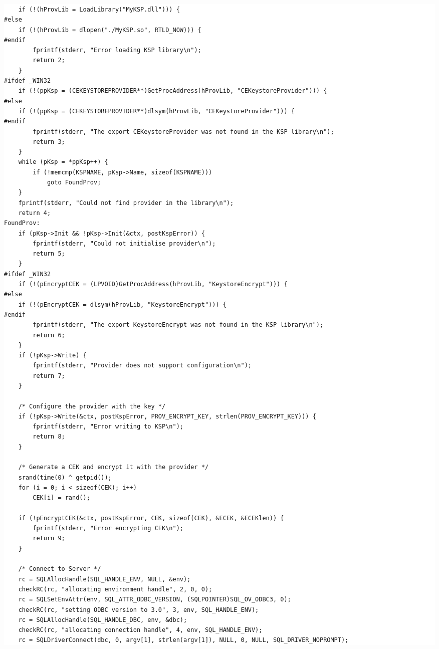 ```
    if (!(hProvLib = LoadLibrary("MyKSP.dll"))) {
#else
    if (!(hProvLib = dlopen("./MyKSP.so", RTLD_NOW))) {
#endif
        fprintf(stderr, "Error loading KSP library\n");
        return 2;
    }
#ifdef _WIN32
    if (!(ppKsp = (CEKEYSTOREPROVIDER**)GetProcAddress(hProvLib, "CEKeystoreProvider"))) {
#else
    if (!(ppKsp = (CEKEYSTOREPROVIDER**)dlsym(hProvLib, "CEKeystoreProvider"))) {
#endif
        fprintf(stderr, "The export CEKeystoreProvider was not found in the KSP library\n");
        return 3;
    }
    while (pKsp = *ppKsp++) {
        if (!memcmp(KSPNAME, pKsp->Name, sizeof(KSPNAME)))
            goto FoundProv;
    }
    fprintf(stderr, "Could not find provider in the library\n");
    return 4;
FoundProv:
    if (pKsp->Init && !pKsp->Init(&ctx, postKspError)) {
        fprintf(stderr, "Could not initialise provider\n");
        return 5;
    }
#ifdef _WIN32
    if (!(pEncryptCEK = (LPVOID)GetProcAddress(hProvLib, "KeystoreEncrypt"))) {
#else
    if (!(pEncryptCEK = dlsym(hProvLib, "KeystoreEncrypt"))) {
#endif
        fprintf(stderr, "The export KeystoreEncrypt was not found in the KSP library\n");
        return 6;
    }
    if (!pKsp->Write) {
        fprintf(stderr, "Provider does not support configuration\n");
        return 7;
    }

    /* Configure the provider with the key */
    if (!pKsp->Write(&ctx, postKspError, PROV_ENCRYPT_KEY, strlen(PROV_ENCRYPT_KEY))) {
        fprintf(stderr, "Error writing to KSP\n");
        return 8;
    }

    /* Generate a CEK and encrypt it with the provider */
    srand(time(0) ^ getpid());
    for (i = 0; i < sizeof(CEK); i++)
        CEK[i] = rand();

    if (!pEncryptCEK(&ctx, postKspError, CEK, sizeof(CEK), &ECEK, &ECEKlen)) {
        fprintf(stderr, "Error encrypting CEK\n");
        return 9;
    }

    /* Connect to Server */
    rc = SQLAllocHandle(SQL_HANDLE_ENV, NULL, &env);
    checkRC(rc, "allocating environment handle", 2, 0, 0);
    rc = SQLSetEnvAttr(env, SQL_ATTR_ODBC_VERSION, (SQLPOINTER)SQL_OV_ODBC3, 0);
    checkRC(rc, "setting ODBC version to 3.0", 3, env, SQL_HANDLE_ENV);
    rc = SQLAllocHandle(SQL_HANDLE_DBC, env, &dbc);
    checkRC(rc, "allocating connection handle", 4, env, SQL_HANDLE_ENV);
    rc = SQLDriverConnect(dbc, 0, argv[1], strlen(argv[1]), NULL, 0, NULL, SQL_DRIVER_NOPROMPT);
```